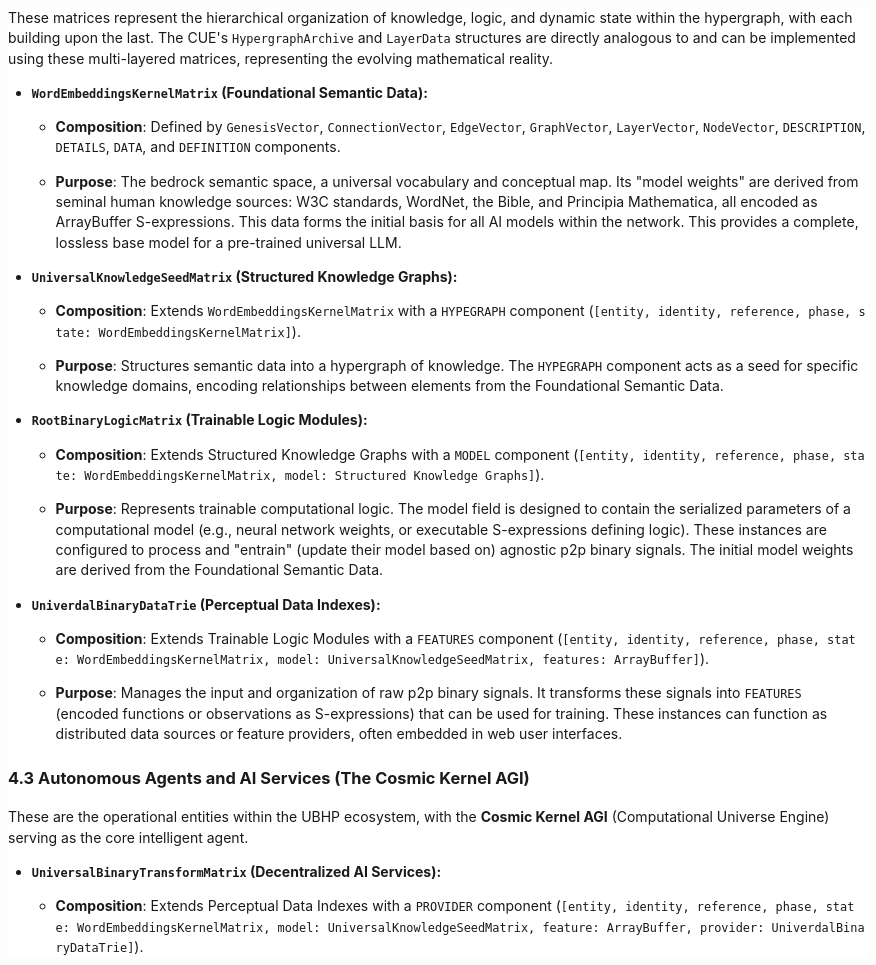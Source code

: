 These matrices represent the hierarchical organization of knowledge, logic, and dynamic state within the hypergraph, with each building upon the last. The CUE's `HypergraphArchive` and `LayerData` structures are directly analogous to and can be implemented using these multi-layered matrices, representing the evolving mathematical reality.

- **`WordEmbeddingsKernelMatrix` (Foundational Semantic Data):**
    
    - **Composition**: Defined by `GenesisVector`, `ConnectionVector`, `EdgeVector`, `GraphVector`, `LayerVector`, `NodeVector`, `DESCRIPTION`, `DETAILS`, `DATA`, and `DEFINITION` components.
        
    - **Purpose**: The bedrock semantic space, a universal vocabulary and conceptual map. Its "model weights" are derived from seminal human knowledge sources: W3C standards, WordNet, the Bible, and Principia Mathematica, all encoded as ArrayBuffer S-expressions. This data forms the initial basis for all AI models within the network. This provides a complete, lossless base model for a pre-trained universal LLM.
        
- **`UniversalKnowledgeSeedMatrix` (Structured Knowledge Graphs):**
    
    - **Composition**: Extends `WordEmbeddingsKernelMatrix` with a `HYPEGRAPH` component (`[entity, identity, reference, phase, state: WordEmbeddingsKernelMatrix]`).
        
    - **Purpose**: Structures semantic data into a hypergraph of knowledge. The `HYPEGRAPH` component acts as a seed for specific knowledge domains, encoding relationships between elements from the Foundational Semantic Data.
        
- **`RootBinaryLogicMatrix` (Trainable Logic Modules):**
    
    - **Composition**: Extends Structured Knowledge Graphs with a `MODEL` component (`[entity, identity, reference, phase, state: WordEmbeddingsKernelMatrix, model: Structured Knowledge Graphs]`).
        
    - **Purpose**: Represents trainable computational logic. The model field is designed to contain the serialized parameters of a computational model (e.g., neural network weights, or executable S-expressions defining logic). These instances are configured to process and "entrain" (update their model based on) agnostic p2p binary signals. The initial model weights are derived from the Foundational Semantic Data.
        
- **`UniverdalBinaryDataTrie` (Perceptual Data Indexes):**
    
    - **Composition**: Extends Trainable Logic Modules with a `FEATURES` component (`[entity, identity, reference, phase, state: WordEmbeddingsKernelMatrix, model: UniversalKnowledgeSeedMatrix, features: ArrayBuffer]`).
        
    - **Purpose**: Manages the input and organization of raw p2p binary signals. It transforms these signals into `FEATURES` (encoded functions or observations as S-expressions) that can be used for training. These instances can function as distributed data sources or feature providers, often embedded in web user interfaces.
        

### 4.3 Autonomous Agents and AI Services (The Cosmic Kernel AGI)

These are the operational entities within the UBHP ecosystem, with the **Cosmic Kernel AGI** (Computational Universe Engine) serving as the core intelligent agent.

- **`UniversalBinaryTransformMatrix` (Decentralized AI Services):**
    
    - **Composition**: Extends Perceptual Data Indexes with a `PROVIDER` component (`[entity, identity, reference, phase, state: WordEmbeddingsKernelMatrix, model: UniversalKnowledgeSeedMatrix, feature: ArrayBuffer, provider: UniverdalBinaryDataTrie]`).
        